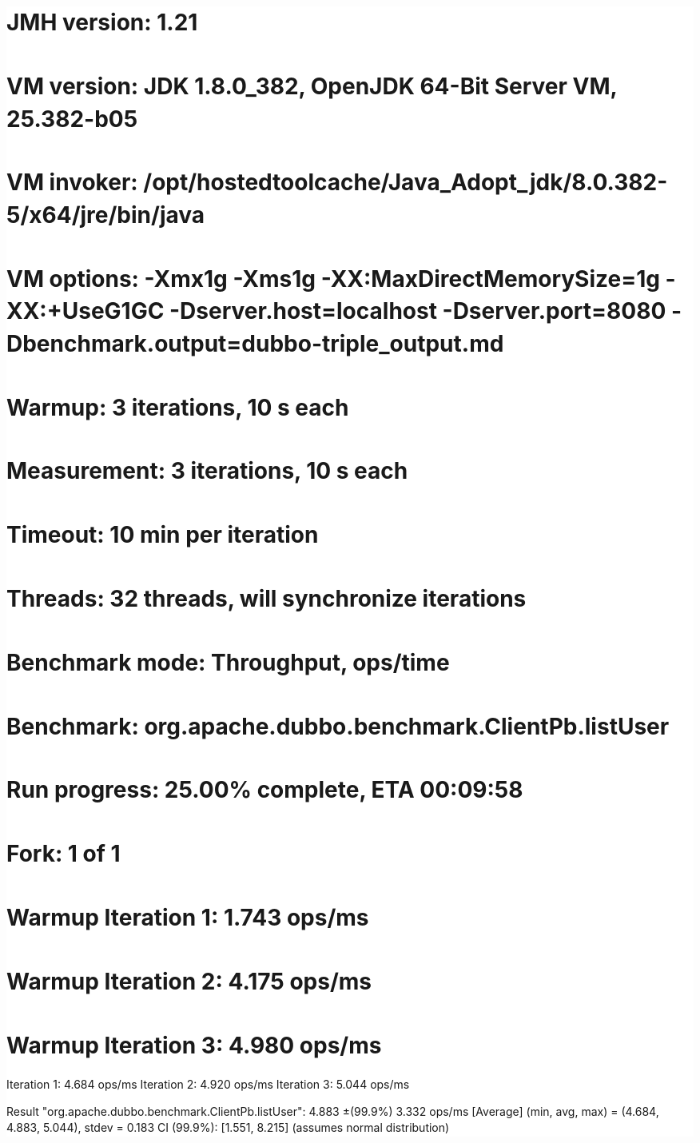 
# JMH version: 1.21
# VM version: JDK 1.8.0_382, OpenJDK 64-Bit Server VM, 25.382-b05
# VM invoker: /opt/hostedtoolcache/Java_Adopt_jdk/8.0.382-5/x64/jre/bin/java
# VM options: -Xmx1g -Xms1g -XX:MaxDirectMemorySize=1g -XX:+UseG1GC -Dserver.host=localhost -Dserver.port=8080 -Dbenchmark.output=dubbo-triple_output.md
# Warmup: 3 iterations, 10 s each
# Measurement: 3 iterations, 10 s each
# Timeout: 10 min per iteration
# Threads: 32 threads, will synchronize iterations
# Benchmark mode: Throughput, ops/time
# Benchmark: org.apache.dubbo.benchmark.ClientPb.listUser

# Run progress: 25.00% complete, ETA 00:09:58
# Fork: 1 of 1
# Warmup Iteration   1: 1.743 ops/ms
# Warmup Iteration   2: 4.175 ops/ms
# Warmup Iteration   3: 4.980 ops/ms
Iteration   1: 4.684 ops/ms
Iteration   2: 4.920 ops/ms
Iteration   3: 5.044 ops/ms


Result "org.apache.dubbo.benchmark.ClientPb.listUser":
  4.883 ±(99.9%) 3.332 ops/ms [Average]
  (min, avg, max) = (4.684, 4.883, 5.044), stdev = 0.183
  CI (99.9%): [1.551, 8.215] (assumes normal distribution)

